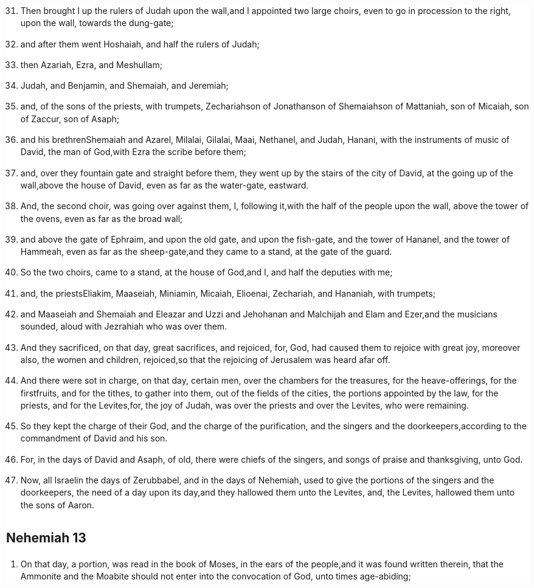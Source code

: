 31. Then brought I up the rulers of Judah upon the wall,and I appointed two large choirs, even to go in procession to the right, upon the wall, towards the dung-gate;

32. and after them went Hoshaiah, and half the rulers of Judah;

33. then Azariah, Ezra, and Meshullam;

34. Judah, and Benjamin, and Shemaiah, and Jeremiah;

35. and, of the sons of the priests, with trumpets, Zechariahson of Jonathanson of Shemaiahson of Mattaniah, son of Micaiah, son of Zaccur, son of Asaph;

36. and his brethrenShemaiah and Azarel, Milalai, Gilalai, Maai, Nethanel, and Judah, Hanani, with the instruments of music of David, the man of God,with Ezra the scribe before them;

37. and, over they fountain gate and straight before them, they went up by the stairs of the city of David, at the going up of the wall,above the house of David, even as far as the water-gate, eastward.

38. And, the second choir, was going over against them, I, following it,with the half of the people upon the wall, above the tower of the ovens, even as far as the broad wall;

39. and above the gate of Ephraim, and upon the old gate, and upon the fish-gate, and the tower of Hananel, and the tower of Hammeah, even as far as the sheep-gate,and they came to a stand, at the gate of the guard.

40. So the two choirs, came to a stand, at the house of God,and I, and half the deputies with me;

41. and, the priestsEliakim, Maaseiah, Miniamin, Micaiah, Elioenai, Zechariah, and Hananiah, with trumpets;

42. and Maaseiah and Shemaiah and Eleazar and Uzzi and Jehohanan and Malchijah and Elam and Ezer,and the musicians sounded, aloud with Jezrahiah who was over them.

43. And they sacrificed, on that day, great sacrifices, and rejoiced, for, God, had caused them to rejoice with great joy, moreover also, the women and children, rejoiced,so that the rejoicing of Jerusalem was heard afar off.

44. And there were sot in charge, on that day, certain men, over the chambers for the treasures, for the heave-offerings, for the firstfruits, and for the tithes, to gather into them, out of the fields of the cities, the portions appointed by the law, for the priests, and for the Levites,for, the joy of Judah, was over the priests and over the Levites, who were remaining.

45. So they kept the charge of their God, and the charge of the purification, and   the singers and the doorkeepers,according to the commandment of David and his son.

46. For, in the days of David and Asaph, of old, there were chiefs of the singers, and songs of praise and thanksgiving, unto God.

47. Now, all Israelin the days of Zerubbabel, and in the days of Nehemiah, used to give the portions of the singers and the doorkeepers, the need of a day upon its day,and they hallowed them unto the Levites, and, the Levites, hallowed them unto the sons of Aaron.

## Nehemiah 13

1. On that day, a portion, was read in the book of Moses, in the ears of the people,and it was found written therein, that the Ammonite and the Moabite should not enter into the convocation of God, unto times age-abiding;
